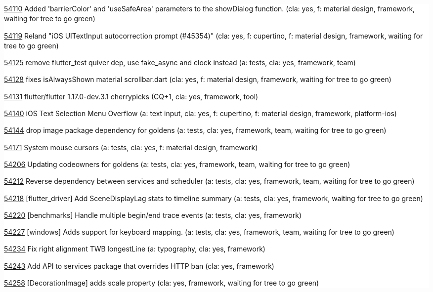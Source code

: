 [54110](https://github.com/flutter/flutter/pull/54110) Added 'barrierColor' and 'useSafeArea' parameters to the showDialog function. (cla: yes, f: material design, framework, waiting for tree to go green)


[54119](https://github.com/flutter/flutter/pull/54119) Reland "iOS UITextInput autocorrection prompt (#45354)" (cla: yes, f: cupertino, f: material design, framework, waiting for tree to go green)


[54125](https://github.com/flutter/flutter/pull/54125) remove flutter_test quiver dep, use fake_async and clock instead (a: tests, cla: yes, framework, team)


[54128](https://github.com/flutter/flutter/pull/54128) fixes isAlwaysShown material scrollbar.dart (cla: yes, f: material design, framework, waiting for tree to go green)


[54131](https://github.com/flutter/flutter/pull/54131) flutter/flutter 1.17.0-dev.3.1 cherrypicks (CQ+1, cla: yes, framework, tool)


[54140](https://github.com/flutter/flutter/pull/54140) iOS Text Selection Menu Overflow (a: text input, cla: yes, f: cupertino, f: material design, framework, platform-ios)


[54144](https://github.com/flutter/flutter/pull/54144) drop image package dependency for goldens (a: tests, cla: yes, framework, team, waiting for tree to go green)


[54171](https://github.com/flutter/flutter/pull/54171) System mouse cursors (a: tests, cla: yes, f: material design, framework)


[54206](https://github.com/flutter/flutter/pull/54206) Updating codeowners for goldens (a: tests, cla: yes, framework, team, waiting for tree to go green)


[54212](https://github.com/flutter/flutter/pull/54212) Reverse dependency between services and scheduler (a: tests, cla: yes, framework, team, waiting for tree to go green)


[54218](https://github.com/flutter/flutter/pull/54218) [flutter_driver] Add SceneDisplayLag stats to timeline summary (a: tests, cla: yes, framework, waiting for tree to go green)


[54220](https://github.com/flutter/flutter/pull/54220) [benchmarks] Handle multiple begin/end trace events (a: tests, cla: yes, framework)


[54227](https://github.com/flutter/flutter/pull/54227) [windows] Adds support for keyboard mapping. (a: tests, cla: yes, framework, team, waiting for tree to go green)


[54234](https://github.com/flutter/flutter/pull/54234) Fix right alignment TWB longestLine (a: typography, cla: yes, framework)


[54243](https://github.com/flutter/flutter/pull/54243) Add API to services package that overrides HTTP ban (cla: yes, framework)


[54258](https://github.com/flutter/flutter/pull/54258) [DecorationImage] adds scale property (cla: yes, framework, waiting for tree to go green)

